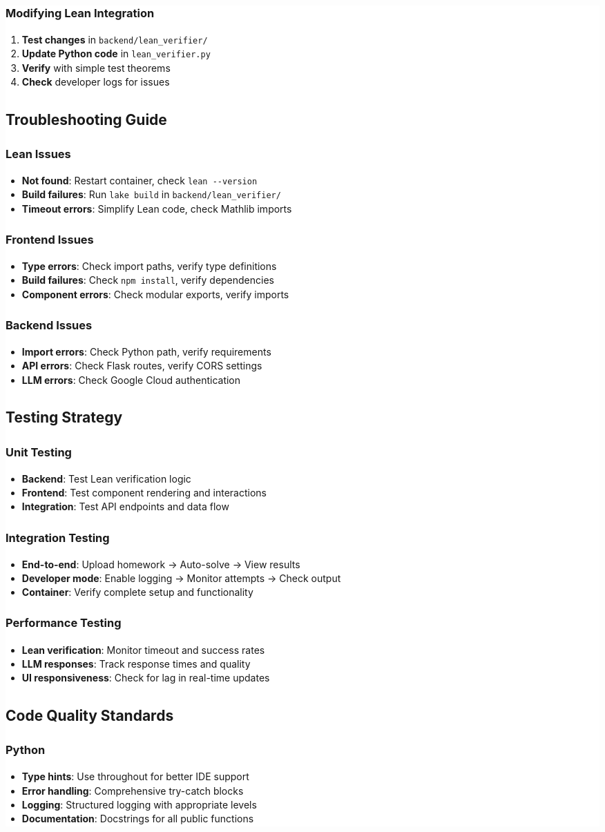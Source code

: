 ### **Modifying Lean Integration**
1. **Test changes** in `backend/lean_verifier/`
2. **Update Python code** in `lean_verifier.py`
3. **Verify** with simple test theorems
4. **Check** developer logs for issues

## **Troubleshooting Guide**

### **Lean Issues**
- **Not found**: Restart container, check `lean --version`
- **Build failures**: Run `lake build` in `backend/lean_verifier/`
- **Timeout errors**: Simplify Lean code, check Mathlib imports

### **Frontend Issues**
- **Type errors**: Check import paths, verify type definitions
- **Build failures**: Check `npm install`, verify dependencies
- **Component errors**: Check modular exports, verify imports

### **Backend Issues**
- **Import errors**: Check Python path, verify requirements
- **API errors**: Check Flask routes, verify CORS settings
- **LLM errors**: Check Google Cloud authentication

## **Testing Strategy**

### **Unit Testing**
- **Backend**: Test Lean verification logic
- **Frontend**: Test component rendering and interactions
- **Integration**: Test API endpoints and data flow

### **Integration Testing**
- **End-to-end**: Upload homework → Auto-solve → View results
- **Developer mode**: Enable logging → Monitor attempts → Check output
- **Container**: Verify complete setup and functionality

### **Performance Testing**
- **Lean verification**: Monitor timeout and success rates
- **LLM responses**: Track response times and quality
- **UI responsiveness**: Check for lag in real-time updates

## **Code Quality Standards**

### **Python**
- **Type hints**: Use throughout for better IDE support
- **Error handling**: Comprehensive try-catch blocks
- **Logging**: Structured logging with appropriate levels
- **Documentation**: Docstrings for all public functions
